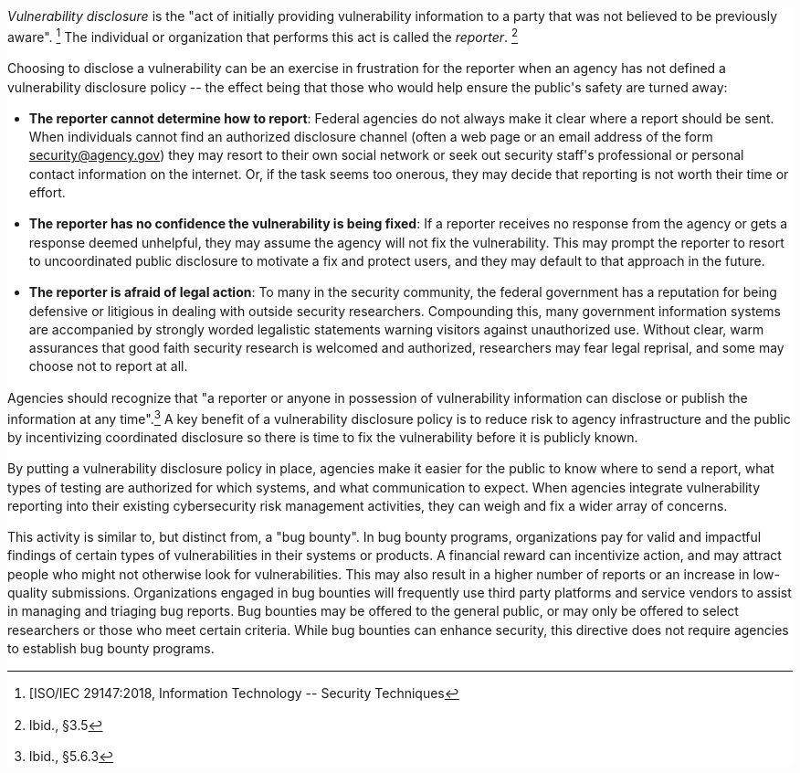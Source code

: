 *Vulnerability disclosure* is the "act of initially providing
vulnerability information to a party that was not believed to be
previously aware". [^2] The individual or organization that performs
this act is called the *reporter*. [^3]

Choosing to disclose a vulnerability can be an exercise in frustration
for the reporter when an agency has not defined a vulnerability
disclosure policy -- the effect being that those who would help ensure
the public\'s safety are turned away:

-  **The reporter cannot determine how to report**: Federal agencies do
    not always make it clear where a report should be sent. When
    individuals cannot find an authorized disclosure channel (often a
    web page or an email address of the form security@agency.gov) they
    may resort to their own social network or seek out security staff's
    professional or personal contact information on the internet. Or, if
    the task seems too onerous, they may decide that reporting is not
    worth their time or effort.

-  **The reporter has no confidence the vulnerability is being fixed**:
    If a reporter receives no response from the agency or gets a
    response deemed unhelpful, they may assume the agency will not fix
    the vulnerability. This may prompt the reporter to resort to
    uncoordinated public disclosure to motivate a fix and protect users,
    and they may default to that approach in the future.

-  **The reporter is afraid of legal action**: To many in the security
    community, the federal government has a reputation for being
    defensive or litigious in dealing with outside security researchers.
    Compounding this, many government information systems are
    accompanied by strongly worded legalistic statements warning
    visitors against unauthorized use. Without clear, warm assurances
    that good faith security research is welcomed and authorized,
    researchers may fear legal reprisal, and some may choose not to
    report at all.

Agencies should recognize that "a reporter or anyone in possession of
vulnerability information can disclose or publish the information at any
time".[^4] A key benefit of a vulnerability disclosure policy is to
reduce risk to agency infrastructure and the public by incentivizing
coordinated disclosure so there is time to fix the vulnerability before
it is publicly known.

By putting a vulnerability disclosure policy in place, agencies make it
easier for the public to know where to send a report, what types of
testing are authorized for which systems, and what communication to
expect. When agencies integrate vulnerability reporting into their
existing cybersecurity risk management activities, they can weigh and
fix a wider array of concerns.

This activity is similar to, but distinct from, a "bug bounty". In bug
bounty programs, organizations pay for valid and impactful findings of
certain types of vulnerabilities in their systems or products. A
financial reward can incentivize action, and may attract people who
might not otherwise look for vulnerabilities. This may also result in a
higher number of reports or an increase in low-quality submissions.
Organizations engaged in bug bounties will frequently use third party
platforms and service vendors to assist in managing and triaging bug
reports. Bug bounties may be offered to the general public, or may only
be offered to select researchers or those who meet certain criteria.
While bug bounties can enhance security, this directive does not require
agencies to establish bug bounty programs.


[^1]: NIST Special Publication 800-53 revision 4.
[^2]: [ISO/IEC 29147:2018, Information Technology -- Security Techniques
[^3]: Ibid., §3.5
[^4]: Ibid., §5.6.3
[^5]: U.S. Department of Justice, *A Framework for a Vulnerability
[^6]: ISO/IEC 29147:2018; [ISO/IEC 30111:2019, Information technology --
[^7]: National Telecommunications and Information Administration,
[^8]: <https://domains.dotgov.gov>
[^10]: Agencies are encouraged to specify broader categories of systems,
[^11]: This is intended to protect sensitive personal information. It
[^12]: As the document is updated, it is recommended to include a
[^13]: As systems that are publicly accessible are already subject to
[^14]: In accordance with Section 5.4 of the *Vulnerabilities Equities
[^15]: <https://datatracker.ietf.org/doc/draft-foudil-securitytxt/>.
[^16]: Using the top-level path of a domain ("/security.txt") is
[^17]: The Policy field's value must be the URL for the VDP. The Contact
[^18]: For example, by indicating a wildcard on a domain's scope.
[^19]: For an example, see
[^20]: One approach is to attach a risk score to the vulnerability,
[^21]: CISA recommends no more than 3 business days from the receipt of
[^22]: CISA recommends no more than 7 days from the receipt of the
[^23]: CISA recommends no more than 90 days from the receipt of the
[^24]: <https://www.us-cert.gov/report>
[^25]: General inquiries can be sent to <bod.feedback@cisa.dhs.gov>.